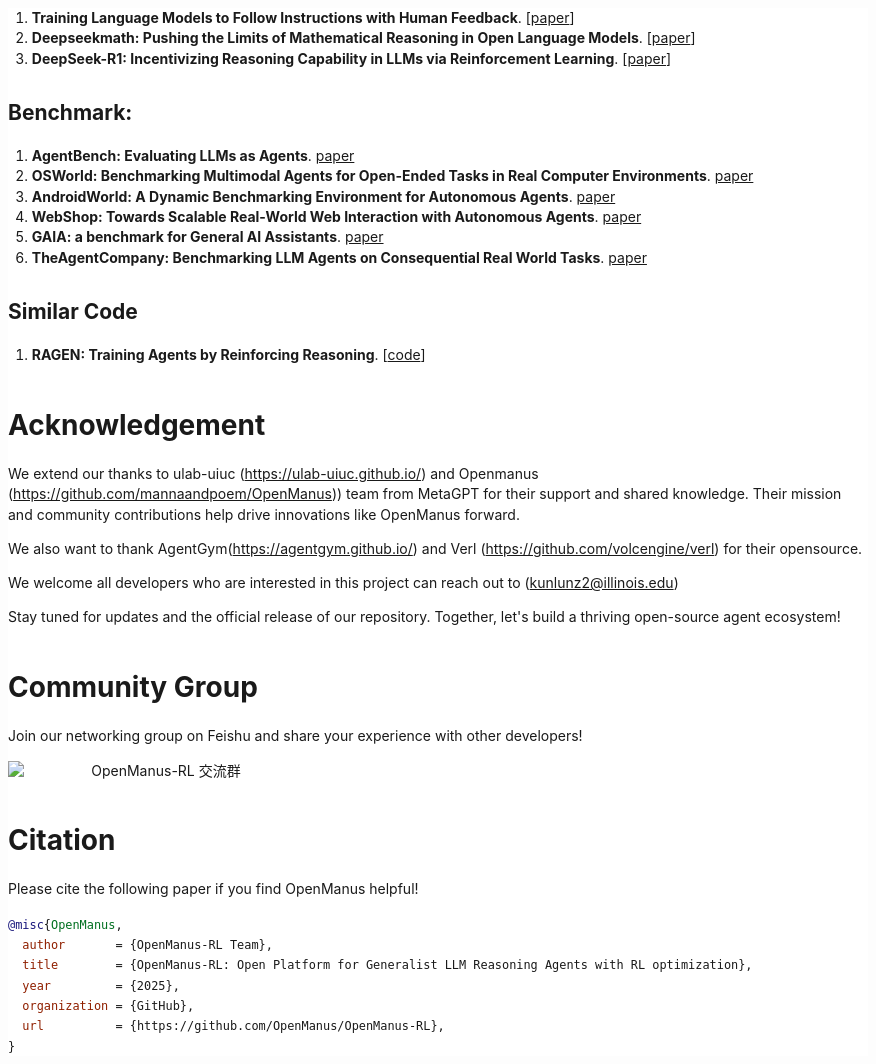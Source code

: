 1. **Training Language Models to Follow Instructions with Human Feedback**. [[paper](https://arxiv.org/pdf/2305.18438)]
2. **Deepseekmath: Pushing the Limits of Mathematical Reasoning in Open Language Models**. [[paper](https://arxiv.org/pdf/2402.03300)]
3. **DeepSeek-R1: Incentivizing Reasoning Capability in LLMs via Reinforcement Learning**. [[paper](https://arxiv.org/pdf/2501.12948)]

## **Benchmark:**

1. **AgentBench: Evaluating LLMs as Agents**. [paper](https://arxiv.org/abs/2308.03688)
2. **OSWorld: Benchmarking Multimodal Agents for Open-Ended Tasks in Real Computer Environments**. [paper](https://arxiv.org/abs/2404.07972)
3. **AndroidWorld: A Dynamic Benchmarking Environment for Autonomous Agents**. [paper](https://openreview.net/forum?id=il5yUQsrjC)
4. **WebShop: Towards Scalable Real-World Web Interaction with Autonomous Agents**. [paper](https://arxiv.org/pdf/2207.01206)
5. **GAIA: a benchmark for General AI Assistants**. [paper](https://arxiv.org/abs/2311.12983)
6. **TheAgentCompany: Benchmarking LLM Agents on Consequential Real World Tasks**. [paper](https://arxiv.org/abs/2412.14161)


## Similar Code

1. **RAGEN: Training Agents by Reinforcing Reasoning**. [[code](https://github.com/ZihanWang314/RAGEN)]

# Acknowledgement
We extend our thanks to ulab-uiuc (https://ulab-uiuc.github.io/) and Openmanus (https://github.com/mannaandpoem/OpenManus)) team from MetaGPT for their support and shared knowledge. Their mission and community contributions help drive innovations like OpenManus forward.

We also want to thank AgentGym(https://agentgym.github.io/) and Verl (https://github.com/volcengine/verl) for their opensource.

We welcome all developers who are interested in this project can reach out to (kunlunz2@illinois.edu)

Stay tuned for updates and the official release of our repository. Together, let's build a thriving open-source agent ecosystem!

# Community Group

Join our networking group on Feishu and share your experience with other developers!

<div align="center" style="display: flex; gap: 20px;">
    <img src="assets/community_group.jpg" alt="OpenManus-RL 交流群" width="300" />
</div>

# Citation
Please cite the following paper if you find OpenManus helpful!
```bibtex
@misc{OpenManus,
  author       = {OpenManus-RL Team},
  title        = {OpenManus-RL: Open Platform for Generalist LLM Reasoning Agents with RL optimization},
  year         = {2025},
  organization = {GitHub},
  url          = {https://github.com/OpenManus/OpenManus-RL},
}
```
